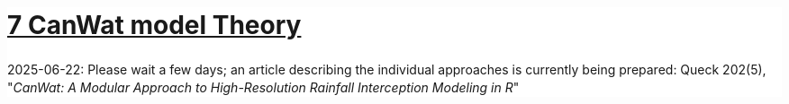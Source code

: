 
# [7 CanWat model Theory](#toc) <a name="CanWat model Theory"></a>

2025-06-22: Please wait a few days; an article describing the individual approaches is currently being prepared: Queck 202(5), "*CanWat: A Modular Approach to High-Resolution Rainfall Interception Modeling in R*"